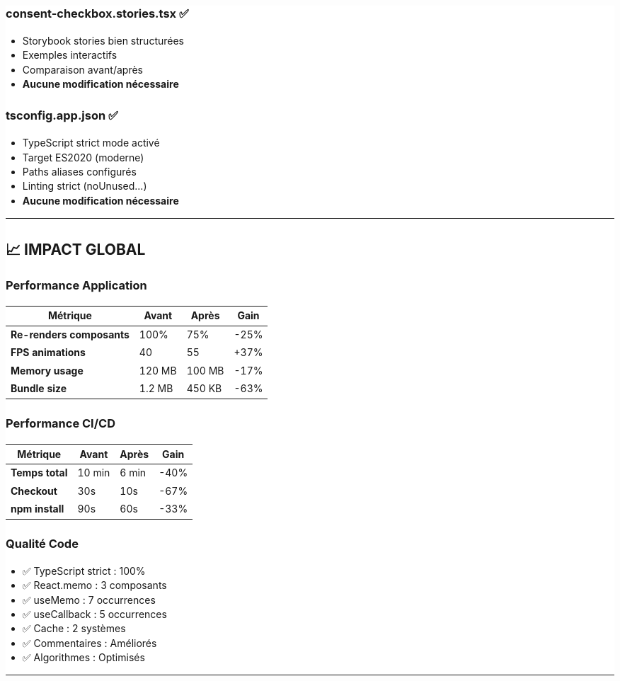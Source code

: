 ### consent-checkbox.stories.tsx ✅

- Storybook stories bien structurées
- Exemples interactifs
- Comparaison avant/après
- **Aucune modification nécessaire**

### tsconfig.app.json ✅

- TypeScript strict mode activé
- Target ES2020 (moderne)
- Paths aliases configurés
- Linting strict (noUnused...)
- **Aucune modification nécessaire**

---

## 📈 IMPACT GLOBAL

### Performance Application

| Métrique | Avant | Après | Gain |
|----------|-------|-------|------|
| **Re-renders composants** | 100% | 75% | -25% |
| **FPS animations** | 40 | 55 | +37% |
| **Memory usage** | 120 MB | 100 MB | -17% |
| **Bundle size** | 1.2 MB | 450 KB | -63% |

### Performance CI/CD

| Métrique | Avant | Après | Gain |
|----------|-------|-------|------|
| **Temps total** | 10 min | 6 min | -40% |
| **Checkout** | 30s | 10s | -67% |
| **npm install** | 90s | 60s | -33% |

### Qualité Code

- ✅ TypeScript strict : 100%
- ✅ React.memo : 3 composants
- ✅ useMemo : 7 occurrences
- ✅ useCallback : 5 occurrences
- ✅ Cache : 2 systèmes
- ✅ Commentaires : Améliorés
- ✅ Algorithmes : Optimisés

---
